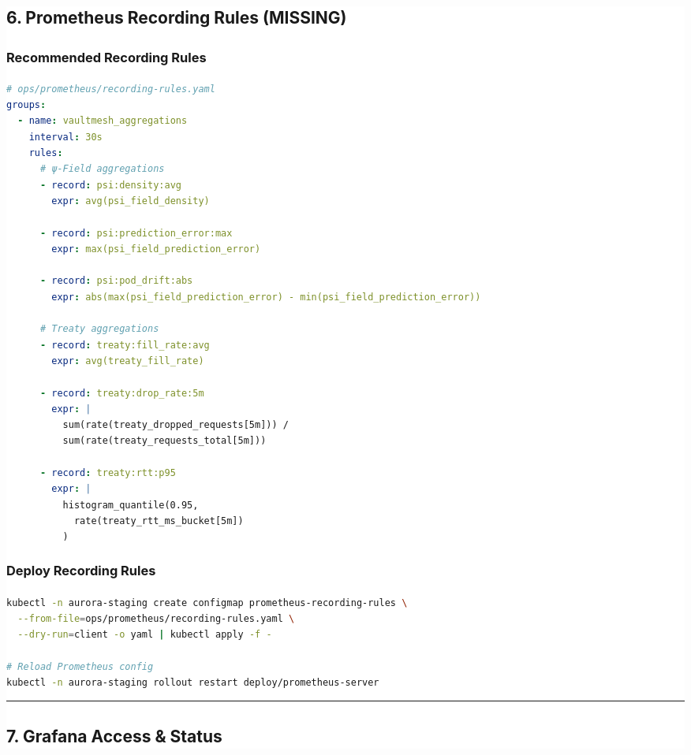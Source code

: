 
## 6. Prometheus Recording Rules (MISSING)

### Recommended Recording Rules

```yaml
# ops/prometheus/recording-rules.yaml
groups:
  - name: vaultmesh_aggregations
    interval: 30s
    rules:
      # ψ-Field aggregations
      - record: psi:density:avg
        expr: avg(psi_field_density)

      - record: psi:prediction_error:max
        expr: max(psi_field_prediction_error)

      - record: psi:pod_drift:abs
        expr: abs(max(psi_field_prediction_error) - min(psi_field_prediction_error))

      # Treaty aggregations
      - record: treaty:fill_rate:avg
        expr: avg(treaty_fill_rate)

      - record: treaty:drop_rate:5m
        expr: |
          sum(rate(treaty_dropped_requests[5m])) /
          sum(rate(treaty_requests_total[5m]))

      - record: treaty:rtt:p95
        expr: |
          histogram_quantile(0.95,
            rate(treaty_rtt_ms_bucket[5m])
          )
```

### Deploy Recording Rules
```bash
kubectl -n aurora-staging create configmap prometheus-recording-rules \
  --from-file=ops/prometheus/recording-rules.yaml \
  --dry-run=client -o yaml | kubectl apply -f -

# Reload Prometheus config
kubectl -n aurora-staging rollout restart deploy/prometheus-server
```

---

## 7. Grafana Access & Status
